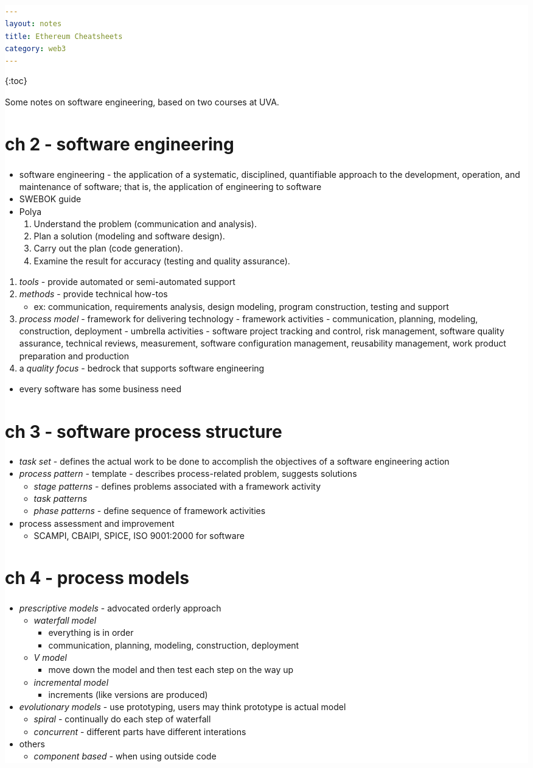 ```yaml
---
layout: notes
title: Ethereum Cheatsheets
category: web3
---
```


{:toc}

Some notes on software engineering, based on two courses at UVA.

# ch 2 - software engineering

- software engineering - the application of a systematic, disciplined, quantifiable approach to the development, operation, and maintenance of software; that is, the application of engineering to software
- SWEBOK guide
- Polya
  1.  Understand the problem (communication and analysis).
  2.  Plan a solution (modeling and software design).
  3.  Carry out the plan (code generation).
  4.  Examine the result for accuracy (testing and quality assurance).

1. _tools_ - provide automated or semi-automated support
2. _methods_ - provide technical how-tos
   - ex: communication, requirements analysis, design modeling, program construction, testing and support
3. _process model_ - framework for delivering technology - framework activities - communication, planning, modeling, construction, deployment - umbrella activities - software project tracking and control, risk management,
   software quality assurance, technical reviews, measurement, software configuration management, reusability management, work product preparation and production
4. a _quality focus_ - bedrock that supports software engineering

- every software has some business need

# ch 3 - software process structure

- _task set_ - defines the actual work to be done to accomplish the objectives of a software engineering action
- _process pattern_ - template - describes process-related problem, suggests solutions
  - _stage patterns_ - defines problems associated with a framework activity
  - _task patterns_
  - _phase patterns_ - define sequence of framework activities
- process assessment and improvement
  - SCAMPI, CBAIPI, SPICE, ISO 9001:2000 for software

# ch 4 - process models

- _prescriptive models_ - advocated orderly approach
  - _waterfall model_
    - everything is in order
    - communication, planning, modeling, construction, deployment
  - _V model_
    - move down the model and then test each step on the way up
  - _incremental model_
    - increments (like versions are produced)
- _evolutionary models_ - use prototyping, users may think prototype is actual model
  - _spiral_ - continually do each step of waterfall
  - _concurrent_ - different parts have different interations
- others
  - _component based_ - when using outside code